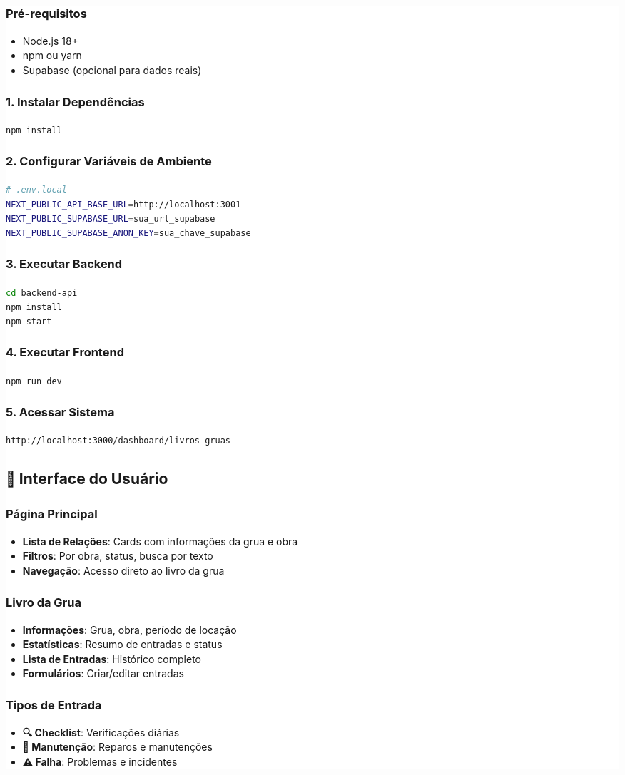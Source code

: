 
### **Pré-requisitos**
- Node.js 18+
- npm ou yarn
- Supabase (opcional para dados reais)

### **1. Instalar Dependências**
```bash
npm install
```

### **2. Configurar Variáveis de Ambiente**
```bash
# .env.local
NEXT_PUBLIC_API_BASE_URL=http://localhost:3001
NEXT_PUBLIC_SUPABASE_URL=sua_url_supabase
NEXT_PUBLIC_SUPABASE_ANON_KEY=sua_chave_supabase
```

### **3. Executar Backend**
```bash
cd backend-api
npm install
npm start
```

### **4. Executar Frontend**
```bash
npm run dev
```

### **5. Acessar Sistema**
```
http://localhost:3000/dashboard/livros-gruas
```

## 📱 Interface do Usuário

### **Página Principal**
- **Lista de Relações**: Cards com informações da grua e obra
- **Filtros**: Por obra, status, busca por texto
- **Navegação**: Acesso direto ao livro da grua

### **Livro da Grua**
- **Informações**: Grua, obra, período de locação
- **Estatísticas**: Resumo de entradas e status
- **Lista de Entradas**: Histórico completo
- **Formulários**: Criar/editar entradas

### **Tipos de Entrada**
- **🔍 Checklist**: Verificações diárias
- **🔧 Manutenção**: Reparos e manutenções
- **⚠️ Falha**: Problemas e incidentes
